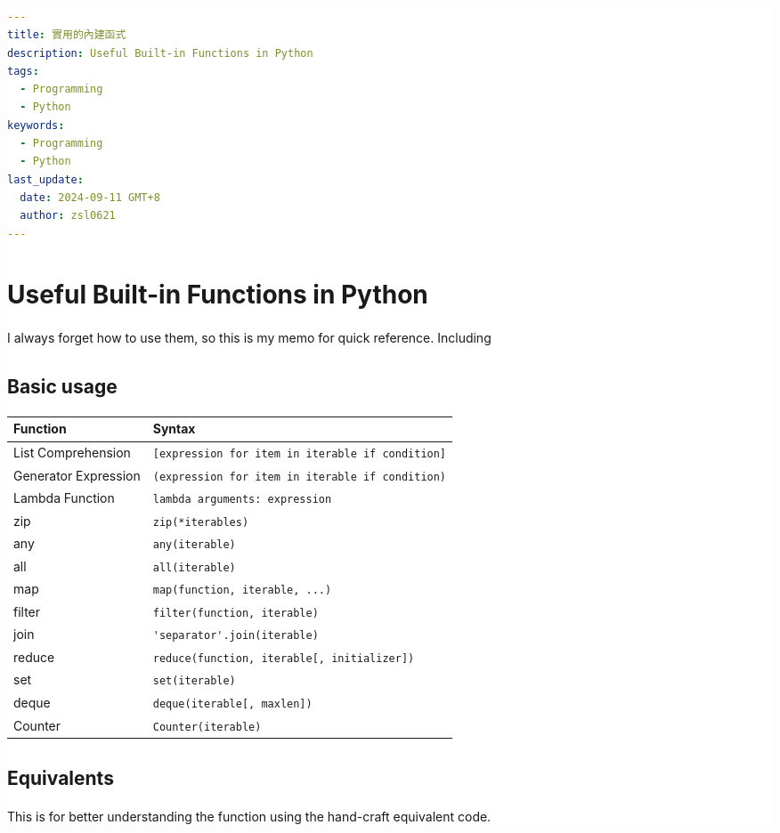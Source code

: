 ```yaml
---
title: 實用的內建函式
description: Useful Built-in Functions in Python
tags:
  - Programming
  - Python
keywords:
  - Programming
  - Python
last_update:
  date: 2024-09-11 GMT+8
  author: zsl0621
---
```


# Useful Built-in Functions in Python
I always forget how to use them, so this is my memo for quick reference. Including

## Basic usage

| Function        | Syntax                                              |
|:----------------|:-----------------------------------------------------|
| List Comprehension | `[expression for item in iterable if condition]`     |
| Generator Expression | `(expression for item in iterable if condition)`     |
| Lambda Function | `lambda arguments: expression`                       |
| zip            | `zip(*iterables)`                                   |
| any            | `any(iterable)`                                      |
| all            | `all(iterable)`                                      |
| map            | `map(function, iterable, ...)`                        |
| filter         | `filter(function, iterable)`                          |
| join           | `'separator'.join(iterable)`                          |
| reduce         | `reduce(function, iterable[, initializer])`           |
| set            | `set(iterable)`                                      |
| deque          | `deque(iterable[, maxlen])`                          |
| Counter        | `Counter(iterable)`                                  |



## Equivalents
This is for better understanding the function using the hand-craft equivalent code.
